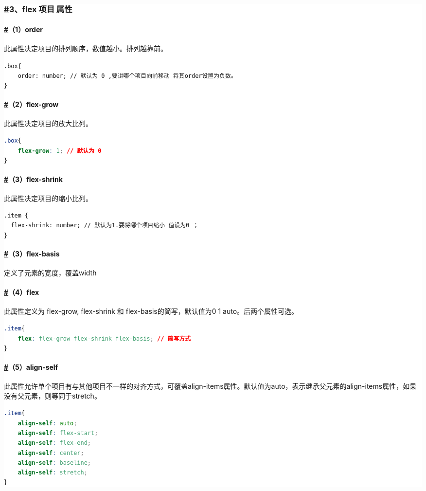 ### [#](https://ydlclass.com/doc21xnv/javaweb/css/#_3、flex-项目-属性)3、flex 项目 属性

#### [#](https://ydlclass.com/doc21xnv/javaweb/css/#_1-order)（1）order

此属性决定项目的排列顺序，数值越小。排列越靠前。

```text
.box{
	order: number; // 默认为 0 ,要讲哪个项目向前移动 将其order设置为负数。
}
```

#### [#](https://ydlclass.com/doc21xnv/javaweb/css/#_2-flex-grow)（2）flex-grow

此属性决定项目的放大比列。

```css
.box{
	flex-grow: 1; // 默认为 0 
}
```

#### [#](https://ydlclass.com/doc21xnv/javaweb/css/#_3-flex-shrink)（3）flex-shrink

此属性决定项目的缩小比列。

```text
.item {
  flex-shrink: number; // 默认为1.要将哪个项目缩小 值设为0 ；
}
```

#### [#](https://ydlclass.com/doc21xnv/javaweb/css/#_3-flex-basis)（3）flex-basis

定义了元素的宽度，覆盖width

#### [#](https://ydlclass.com/doc21xnv/javaweb/css/#_4-flex)（4）flex

此属性定义为 flex-grow, flex-shrink 和 flex-basis的简写，默认值为0 1 auto。后两个属性可选。

```css
.item{
	flex: flex-grow flex-shrink flex-basis; // 简写方式
}
```

#### [#](https://ydlclass.com/doc21xnv/javaweb/css/#_5-align-self)（5）align-self

此属性允许单个项目有与其他项目不一样的对齐方式，可覆盖align-items属性。默认值为auto，表示继承父元素的align-items属性，如果没有父元素，则等同于stretch。

```css
.item{
 	align-self: auto; 
 	align-self: flex-start;
 	align-self: flex-end;
 	align-self: center;
 	align-self: baseline;
 	align-self: stretch; 
}
```